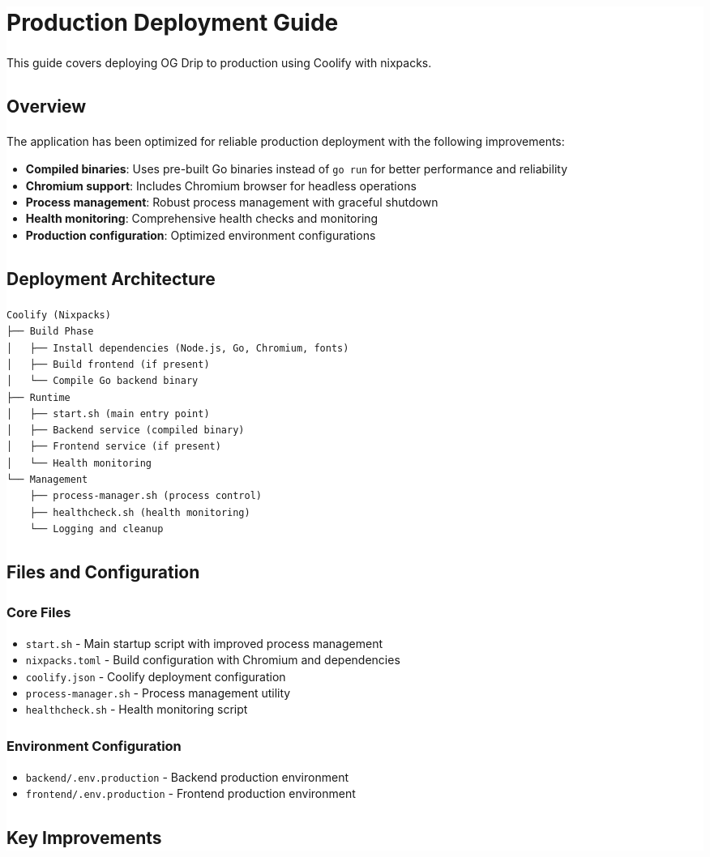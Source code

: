 # Production Deployment Guide

This guide covers deploying OG Drip to production using Coolify with nixpacks.

## Overview

The application has been optimized for reliable production deployment with the following improvements:

- **Compiled binaries**: Uses pre-built Go binaries instead of `go run` for better performance and reliability
- **Chromium support**: Includes Chromium browser for headless operations
- **Process management**: Robust process management with graceful shutdown
- **Health monitoring**: Comprehensive health checks and monitoring
- **Production configuration**: Optimized environment configurations

## Deployment Architecture

```
Coolify (Nixpacks)
├── Build Phase
│   ├── Install dependencies (Node.js, Go, Chromium, fonts)
│   ├── Build frontend (if present)
│   └── Compile Go backend binary
├── Runtime
│   ├── start.sh (main entry point)
│   ├── Backend service (compiled binary)
│   ├── Frontend service (if present)
│   └── Health monitoring
└── Management
    ├── process-manager.sh (process control)
    ├── healthcheck.sh (health monitoring)
    └── Logging and cleanup
```

## Files and Configuration

### Core Files

- `start.sh` - Main startup script with improved process management
- `nixpacks.toml` - Build configuration with Chromium and dependencies
- `coolify.json` - Coolify deployment configuration
- `process-manager.sh` - Process management utility
- `healthcheck.sh` - Health monitoring script

### Environment Configuration

- `backend/.env.production` - Backend production environment
- `frontend/.env.production` - Frontend production environment

## Key Improvements
